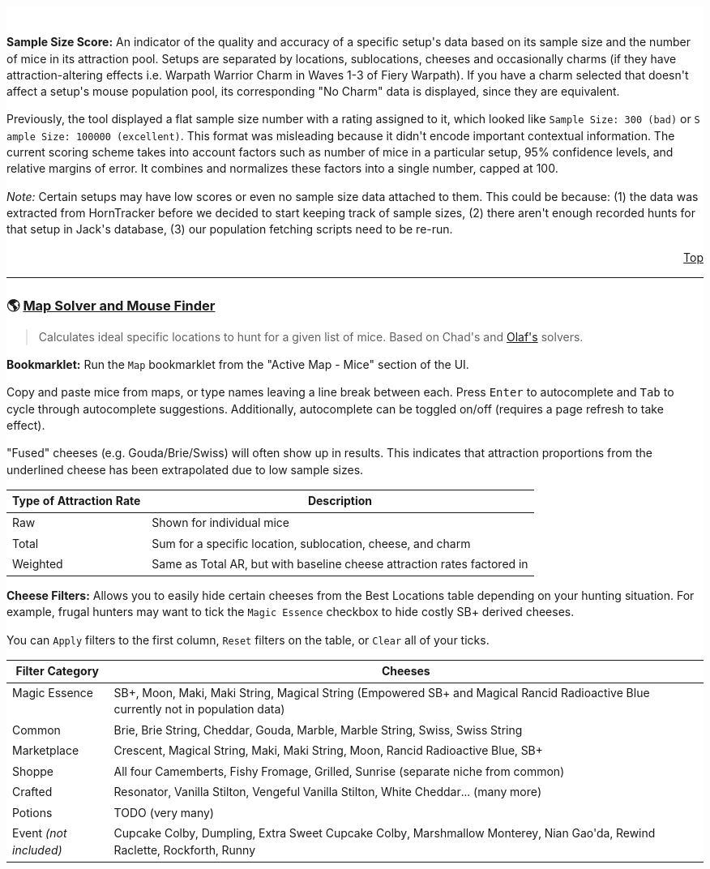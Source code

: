 <br>

**Sample Size Score:** An indicator of the quality and accuracy of a specific setup's data based on its sample size and the number of mice in its attraction pool. Setups are separated by locations, sublocations, cheeses and occasionally charms (if they have attraction-altering effects i.e. Warpath Warrior Charm in Waves 1-3 of Fiery Warpath). If you have a charm selected that doesn't affect a setup's mouse population pool, its corresponding "No Charm" data is displayed, since they are equivalent.

Previously, the tool displayed a flat sample size number with a rating assigned to it, which looked like `Sample Size: 300 (bad)` or `Sample Size: 100000 (excellent)`. This format was misleading because it didn't encode important contextual information. The current scoring scheme takes into account factors such as number of mice in a particular setup, 95% confidence levels, and relative margins of error. It combines and normalizes these factors into a single number, capped at 100.

*Note:* Certain setups may have low scores or even no sample size data attached to them. This could be because: (1) the data was extracted from HornTracker before we decided to start keeping track of sample sizes, (2) there aren't enough recorded hunts for that setup in Jack's database, (3) our population fetching scripts need to be re-run.

<div align="right"><a href="#book-table-of-contents">Top</a></div>

---

### :earth_americas: [Map Solver and Mouse Finder](https://tsitu.github.io/MH-Tools/map.html)

> Calculates ideal specific locations to hunt for a given list of mice. Based on Chad's and <a href="http://olf.github.io/mhmapsolver/" target="_blank" rel="noopener">Olaf's</a> solvers.

**Bookmarklet:** Run the `Map` bookmarklet from the "Active Map - Mice" section of the UI.

<p>Copy and paste mice from maps, or type names leaving a line break between each. Press <kbd>Enter</kbd> to autocomplete and <kbd>Tab</kbd> to cycle through autocomplete suggestions. Additionally, autocomplete can be toggled on/off (requires a page refresh to take effect).</p>

"Fused" cheeses (e.g. Gouda/Brie/Swiss) will often show up in results. This indicates that attraction proportions from the underlined cheese has been extrapolated due to low sample sizes.

Type of Attraction Rate | Description
-- | --
Raw | Shown for individual mice
Total | Sum for a specific location, sublocation, cheese, and charm
Weighted | Same as Total AR, but with baseline cheese attraction rates factored in

**Cheese Filters:** Allows you to easily hide certain cheeses from the Best Locations table depending on your hunting situation. For example, frugal hunters may want to tick the `Magic Essence` checkbox to hide costly SB+ derived cheeses.

You can `Apply` filters to the first column, `Reset` filters on the table, or `Clear` all of your ticks.

Filter Category | Cheeses
-- | --
Magic Essence | SB+, Moon, Maki, Maki String, Magical String (Empowered SB+ and Magical Rancid Radioactive Blue currently not in population data)
Common | Brie, Brie String, Cheddar, Gouda, Marble, Marble String, Swiss, Swiss String
Marketplace | Crescent, Magical String, Maki, Maki String, Moon, Rancid Radioactive Blue, SB+
Shoppe | All four Camemberts, Fishy Fromage, Grilled, Sunrise (separate niche from common)
Crafted | Resonator, Vanilla Stilton, Vengeful Vanilla Stilton, White Cheddar... (many more)
Potions | TODO (very many)
Event _(not included)_ | Cupcake Colby, Dumpling, Extra Sweet Cupcake Colby, Marshmallow Monterey, Nian Gao'da, Rewind Raclette, Rockforth, Runny

